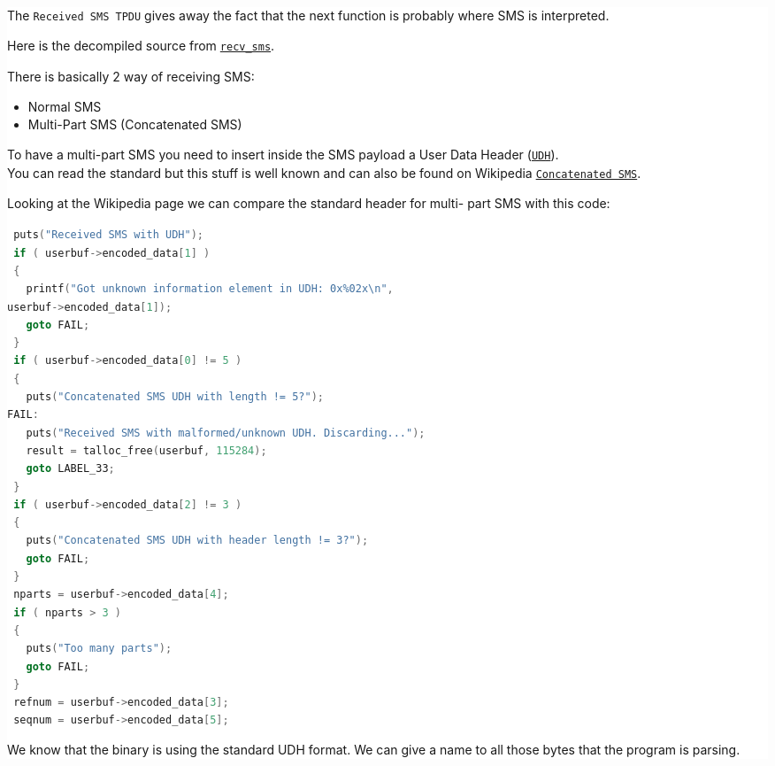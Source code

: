 The `Received SMS TPDU` gives away the fact that the next function is probably
where SMS is interpreted.

Here is the decompiled source from
[`recv_sms`]({{"https://mhaceroni.it/assets/code/newphonewhodis_writeup/recv_sms.c"|absolute_url}}).

There is basically 2 way of receiving SMS:  
- Normal SMS  
- Multi-Part SMS (Concatenated SMS)

To have a multi-part SMS you need to insert inside the SMS payload a User Data
Header
([`UDH`]({{"https://en.wikipedia.org/wiki/User_Data_Header#UDH_Information_Elements"|absolute_url}})).  
You can read the standard but this stuff is well known and can also be found
on Wikipedia [`Concatenated
SMS`]({{"https://en.wikipedia.org/wiki/Concatenated_SMS"|absolute_url}}).

Looking at the Wikipedia page we can compare the standard header for multi-
part SMS with this code:

```c  
 puts("Received SMS with UDH");  
 if ( userbuf->encoded_data[1] )  
 {  
   printf("Got unknown information element in UDH: 0x%02x\n",
userbuf->encoded_data[1]);  
   goto FAIL;  
 }  
 if ( userbuf->encoded_data[0] != 5 )  
 {  
   puts("Concatenated SMS UDH with length != 5?");  
FAIL:  
   puts("Received SMS with malformed/unknown UDH. Discarding...");  
   result = talloc_free(userbuf, 115284);  
   goto LABEL_33;  
 }  
 if ( userbuf->encoded_data[2] != 3 )  
 {  
   puts("Concatenated SMS UDH with header length != 3?");  
   goto FAIL;  
 }  
 nparts = userbuf->encoded_data[4];  
 if ( nparts > 3 )  
 {  
   puts("Too many parts");  
   goto FAIL;  
 }  
 refnum = userbuf->encoded_data[3];  
 seqnum = userbuf->encoded_data[5];  
```

We know that the binary is using the standard UDH format. We can give a name
to all those bytes that the program is parsing.
